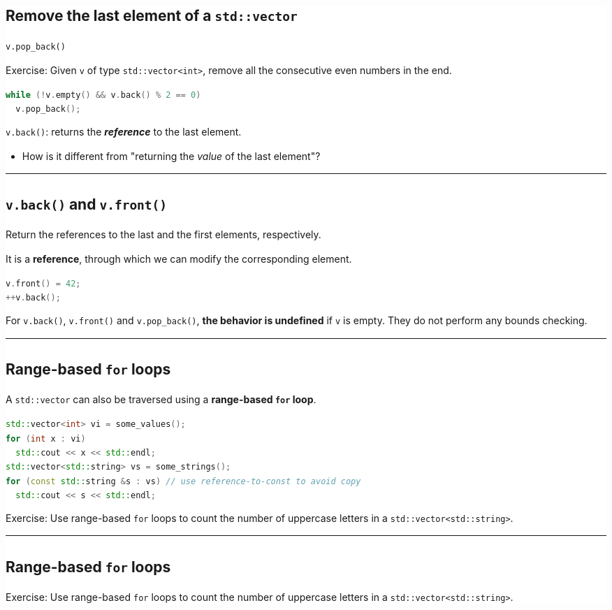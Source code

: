 ## Remove the last element of a `std::vector`

`v.pop_back()`

Exercise: Given `v` of type `std::vector<int>`, remove all the consecutive even numbers in the end.

```cpp
while (!v.empty() && v.back() % 2 == 0)
  v.pop_back();
```

`v.back()`: returns the ***reference*** to the last element.

- How is it different from "returning the *value* of the last element"?

---

## `v.back()` and `v.front()`

Return the references to the last and the first elements, respectively.

It is a **reference**, through which we can modify the corresponding element.

```cpp
v.front() = 42;
++v.back();
```

For `v.back()`, `v.front()` and `v.pop_back()`, **the behavior is undefined** if `v` is empty. They do not perform any bounds checking.

---

## Range-based `for` loops

A `std::vector` can also be traversed using a **range-based `for` loop**.

```cpp
std::vector<int> vi = some_values();
for (int x : vi)
  std::cout << x << std::endl;
std::vector<std::string> vs = some_strings();
for (const std::string &s : vs) // use reference-to-const to avoid copy
  std::cout << s << std::endl;
```

Exercise: Use range-based `for` loops to count the number of uppercase letters in a `std::vector<std::string>`.

---

## Range-based `for` loops

Exercise: Use range-based `for` loops to count the number of uppercase letters in a `std::vector<std::string>`.
